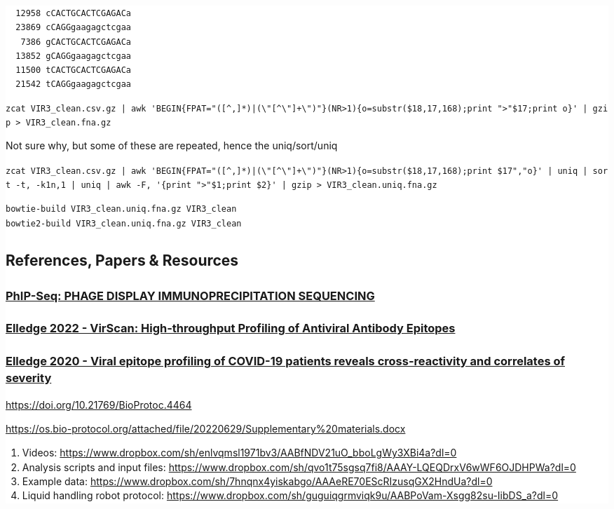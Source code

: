 ```
  12958 cCACTGCACTCGAGACa
  23869 cCAGGgaagagctcgaa
   7386 gCACTGCACTCGAGACa
  13852 gCAGGgaagagctcgaa
  11500 tCACTGCACTCGAGACa
  21542 tCAGGgaagagctcgaa
```



```
zcat VIR3_clean.csv.gz | awk 'BEGIN{FPAT="([^,]*)|(\"[^\"]+\")"}(NR>1){o=substr($18,17,168);print ">"$17;print o}' | gzip > VIR3_clean.fna.gz
```

Not sure why, but some of these are repeated, hence the uniq/sort/uniq

```
zcat VIR3_clean.csv.gz | awk 'BEGIN{FPAT="([^,]*)|(\"[^\"]+\")"}(NR>1){o=substr($18,17,168);print $17","o}' | uniq | sort -t, -k1n,1 | uniq | awk -F, '{print ">"$1;print $2}' | gzip > VIR3_clean.uniq.fna.gz
```

```
bowtie-build VIR3_clean.uniq.fna.gz VIR3_clean
bowtie2-build VIR3_clean.uniq.fna.gz VIR3_clean
```








##	References, Papers & Resources

###	[PhIP-Seq: PHAGE DISPLAY IMMUNOPRECIPITATION SEQUENCING](https://cdi.bio/phip-seq/)

###	[Elledge 2022 - VirScan: High-throughput Profiling of Antiviral Antibody Epitopes](https://en.bio-protocol.org/en/bpdetail?id=4464&type=0)

###	[Elledge 2020 - Viral epitope profiling of COVID-19 patients reveals cross-reactivity and correlates of severity](https://www.science.org/doi/10.1126/science.abd4250)

https://doi.org/10.21769/BioProtoc.4464

https://os.bio-protocol.org/attached/file/20220629/Supplementary%20materials.docx

1) Videos: https://www.dropbox.com/sh/enlvqmsl1971bv3/AABfNDV21uO_bboLgWy3XBi4a?dl=0
2) Analysis scripts and input files: https://www.dropbox.com/sh/qvo1t75sgsq7fi8/AAAY-LQEQDrxV6wWF6OJDHPWa?dl=0
3) Example data: https://www.dropbox.com/sh/7hnqnx4yiskabgo/AAAeRE70EScRIzusqGX2HndUa?dl=0
4) Liquid handling robot protocol: https://www.dropbox.com/sh/guguiqgrmviqk9u/AABPoVam-Xsgg82su-IibDS_a?dl=0
